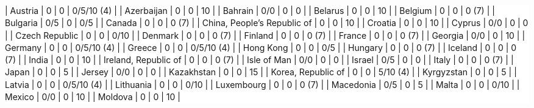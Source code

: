 | Austria | 0 | 0 | 0/5/10 (4) |
| Azerbaijan | 0 | 0 | 10 |
| Bahrain | 0/0 | 0 | 0 |
| Belarus | 0 | 0 | 10 |
| Belgium | 0 | 0 | 0 (7) |
| Bulgaria | 0/5 | 0 | 0/5 |
| Canada | 0 | 0 | 0 (7) |
| China, People’s Republic of | 0 | 0 | 10 |
| Croatia | 0 | 0 | 10 |
| Cyprus | 0/0 | 0 | 0 |
| Czech Republic | 0 | 0 | 0/10 |
| Denmark | 0 | 0 | 0 (7) |
| Finland | 0 | 0 | 0 (7) |
| France | 0 | 0 | 0 (7) |
| Georgia | 0/0 | 0 | 10 |
| Germany | 0 | 0 | 0/5/10 (4) |
| Greece | 0 | 0 | 0/5/10 (4) |
| Hong Kong | 0 | 0 | 0/5 |
| Hungary | 0 | 0 | 0 (7) |
| Iceland | 0 | 0 | 0 (7) |
| India | 0 | 0 | 10 |
| Ireland, Republic of | 0 | 0 | 0 (7) |
| Isle of Man | 0/0 | 0 | 0 |
| Israel | 0/5 | 0 | 0 |
| Italy | 0 | 0 | 0 (7) |
| Japan | 0 | 0 | 5 |
| Jersey | 0/0 | 0 | 0 |
| Kazakhstan | 0 | 0 | 15 |
| Korea, Republic of | 0 | 0 | 5/10 (4) |
| Kyrgyzstan | 0 | 0 | 5 |
| Latvia | 0 | 0 | 0/5/10 (4) |
| Lithuania | 0 | 0 | 0/10 |
| Luxembourg | 0 | 0 | 0 (7) |
| Macedonia | 0/5 | 0 | 5 |
| Malta | 0 | 0 | 0/10 |
| Mexico | 0/0 | 0 | 10 |
| Moldova | 0 | 0 | 10 |